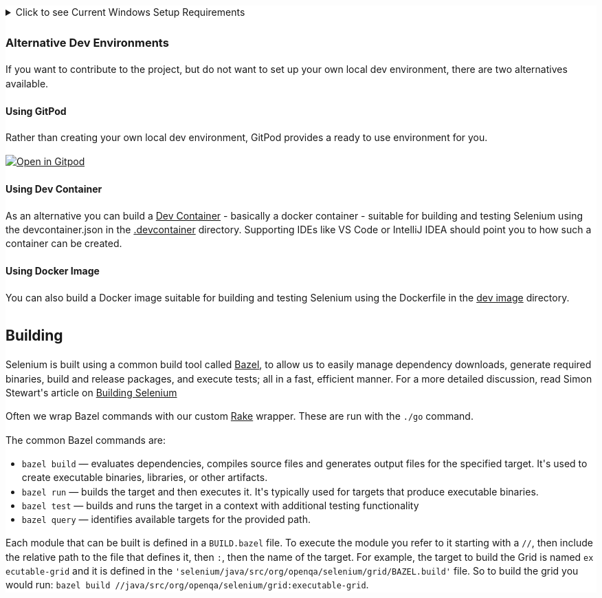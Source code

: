<details><summary>Click to see Current Windows Setup Requirements</summary></details>

### Alternative Dev Environments

If you want to contribute to the project, but do not want to set up your own local dev environment,
there are two alternatives available.

#### Using GitPod

Rather than creating your own local dev environment, GitPod provides a ready to use environment for you.

[![Open in Gitpod](https://gitpod.io/button/open-in-gitpod.svg)](https://gitpod.io/#https://github.com/SeleniumHQ/selenium)

#### Using Dev Container

As an alternative you can build a [Dev Container](https://containers.dev/) - basically a docker container -
suitable for building and testing Selenium using the devcontainer.json in the
[.devcontainer](.devcontainer/devcontainer.json) directory. Supporting IDEs like VS Code or IntelliJ IDEA
should point you to how such a container can be created.

#### Using Docker Image

You can also build a Docker image suitable
for building and testing Selenium using the Dockerfile in the
[dev image](scripts/dev-image/Dockerfile) directory.

## Building

Selenium is built using a common build tool called [Bazel](https://bazel.build/), to
allow us to easily manage dependency downloads, generate required binaries, build and release packages, and execute tests;
all in a fast, efficient manner. For a more detailed discussion, read Simon Stewart's article on [Building Selenium](https://www.selenium.dev/blog/2023/building-selenium/)

Often we wrap Bazel commands with our custom [Rake](http://rake.rubyforge.org/) wrapper. These are run with the `./go` command.

The common Bazel commands are:
* `bazel build` — evaluates dependencies, compiles source files and generates output files for the specified target.
It's used to create executable binaries, libraries, or other artifacts.
* `bazel run` — builds the target and then executes it.
It's typically used for targets that produce executable binaries.
* `bazel test` — builds and runs the target in a context with additional testing functionality
* `bazel query` — identifies available targets for the provided path.

Each module that can be built is defined in a `BUILD.bazel` file. To execute the module you refer to it starting with a
`//`, then include the relative path to the file that defines it, then `:`, then the name of the target.
For example, the target to build the Grid is named `executable-grid` and it is
defined in the `'selenium/java/src/org/openqa/selenium/grid/BAZEL.build'` file.
So to build the grid you would run: `bazel build //java/src/org/openqa/selenium/grid:executable-grid`.
